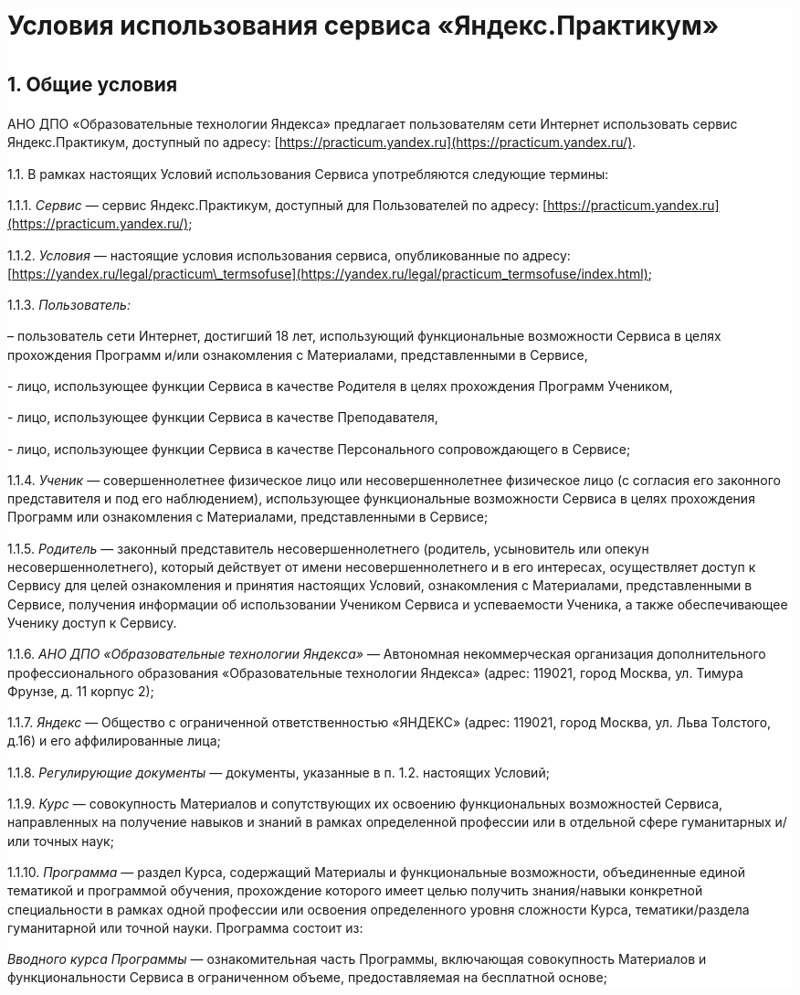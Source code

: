  Условия использования сервиса «Яндекс.Практикум»
================================================

  1\. Общие условия
-----------------

 АНО ДПО «Образовательные технологии Яндекса» предлагает пользователям сети Интернет использовать сервис Яндекс.Практикум, доступный по адресу: [https://practicum.yandex.ru](https://practicum.yandex.ru/).

 1\.1\. В рамках настоящих Условий использования Сервиса употребляются следующие термины:

 1\.1\.1\. *Сервис* — сервис Яндекс.Практикум, доступный для Пользователей по адресу: [https://practicum.yandex.ru](https://practicum.yandex.ru/);

 1\.1\.2\. *Условия* — настоящие условия использования сервиса, опубликованные по адресу: [https://yandex.ru/legal/praсtiсum\_termsofuse](https://yandex.ru/legal/practicum_termsofuse/index.html);

 1\.1\.3\. *Пользователь:* 

 – пользователь сети Интернет, достигший 18 лет, использующий функциональные возможности Сервиса в целях прохождения Программ и/или ознакомления с Материалами, представленными в Сервисе,

 \- лицо, использующее функции Сервиса в качестве Родителя в целях прохождения Программ Учеником, 

 \- лицо, использующее функции Сервиса в качестве Преподавателя,

 \- лицо, использующее функции Сервиса в качестве Персонального сопровождающего в Сервисе;

  

 1\.1\.4\. *Ученик* — совершеннолетнее физическое лицо или несовершеннолетнее физическое лицо (с согласия его законного представителя и под его наблюдением), использующее функциональные возможности Сервиса в целях прохождения Программ или ознакомления с Материалами, представленными в Сервисе;

 1\.1\.5\. *Родитель* — законный представитель несовершеннолетнего (родитель, усыновитель или опекун несовершеннолетнего), который действует от имени несовершеннолетнего и в его интересах, осуществляет доступ к Сервису для целей ознакомления и принятия настоящих Условий, ознакомления с Материалами, представленными в Сервисе, получения информации об использовании Учеником Сервиса и успеваемости Ученика, а также обеспечивающее Ученику доступ к Сервису.

 1\.1\.6\. *АНО ДПО «Образовательные технологии Яндекса»* — Автономная некоммерческая организация дополнительного профессионального образования «Образовательные технологии Яндекса» (адрес: 119021, город Москва, ул. Тимура Фрунзе, д. 11 корпус 2\);

 1\.1\.7\. *Яндекс* — Общество с ограниченной ответственностью «ЯНДЕКС» (адрес: 119021, город Москва, ул. Льва Толстого, д.16\) и его аффилированные лица;

 1\.1\.8\. *Регулирующие документы* — документы, указанные в п. 1\.2\. настоящих Условий;

 1\.1\.9\. *Курс* — совокупность Материалов и сопутствующих их освоению функциональных возможностей Сервиса, направленных на получение навыков и знаний в рамках определенной профессии или в отдельной сфере гуманитарных и/или точных наук;

 1\.1\.10\. *Программа* — раздел Курса, содержащий Материалы и функциональные возможности, объединенные единой тематикой и программой обучения, прохождение которого имеет целью получить знания/навыки конкретной специальности в рамках одной профессии или освоения определенного уровня сложности Курса, тематики/раздела гуманитарной или точной науки. Программа состоит из:

 *Вводного курса Программы* — ознакомительная часть Программы, включающая совокупность Материалов и функциональности Сервиса в ограниченном объеме, предоставляемая на бесплатной основе;
